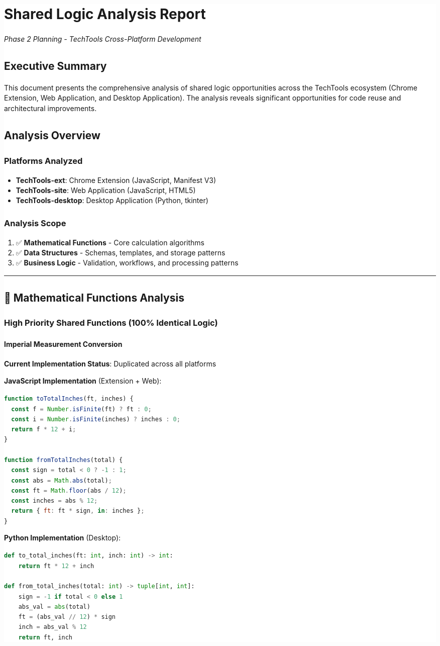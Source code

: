 # Shared Logic Analysis Report
*Phase 2 Planning - TechTools Cross-Platform Development*

## Executive Summary

This document presents the comprehensive analysis of shared logic opportunities across the TechTools ecosystem (Chrome Extension, Web Application, and Desktop Application). The analysis reveals significant opportunities for code reuse and architectural improvements.

## Analysis Overview

### Platforms Analyzed
- **TechTools-ext**: Chrome Extension (JavaScript, Manifest V3)
- **TechTools-site**: Web Application (JavaScript, HTML5)
- **TechTools-desktop**: Desktop Application (Python, tkinter)

### Analysis Scope
1. ✅ **Mathematical Functions** - Core calculation algorithms
2. ✅ **Data Structures** - Schemas, templates, and storage patterns
3. ✅ **Business Logic** - Validation, workflows, and processing patterns

---

## 🔢 Mathematical Functions Analysis

### High Priority Shared Functions (100% Identical Logic)

#### Imperial Measurement Conversion
**Current Implementation Status**: Duplicated across all platforms

**JavaScript Implementation** (Extension + Web):
```javascript
function toTotalInches(ft, inches) {
  const f = Number.isFinite(ft) ? ft : 0;
  const i = Number.isFinite(inches) ? inches : 0;
  return f * 12 + i;
}

function fromTotalInches(total) {
  const sign = total < 0 ? -1 : 1;
  const abs = Math.abs(total);
  const ft = Math.floor(abs / 12);
  const inches = abs % 12;
  return { ft: ft * sign, in: inches };
}
```

**Python Implementation** (Desktop):
```python
def to_total_inches(ft: int, inch: int) -> int:
    return ft * 12 + inch

def from_total_inches(total: int) -> tuple[int, int]:
    sign = -1 if total < 0 else 1
    abs_val = abs(total)
    ft = (abs_val // 12) * sign
    inch = abs_val % 12
    return ft, inch
```
